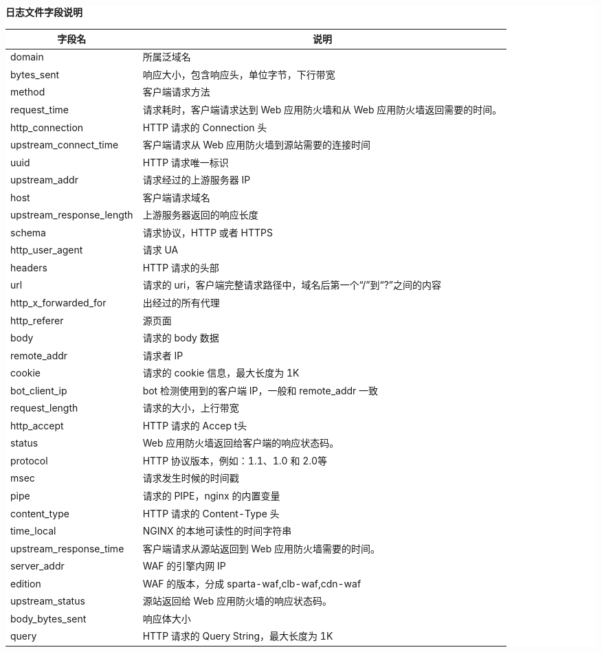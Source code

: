 **日志文件字段说明**

| 字段名                   | 说明                                                         |
| ------------------------ | ------------------------------------------------------------ |
| domain                   | 所属泛域名                                                   |
| bytes_sent               | 响应大小，包含响应头，单位字节，下行带宽                     |
| method                   | 客户端请求方法                                               |
| request_time             | 请求耗时，客户端请求达到 Web 应用防火墙和从 Web 应用防火墙返回需要的时间。 |
| http_connection          | HTTP 请求的 Connection 头                                    |
| upstream_connect_time    | 客户端请求从 Web 应用防火墙到源站需要的连接时间              |
| uuid                     | HTTP 请求唯一标识                                            |
| upstream_addr            | 请求经过的上游服务器 IP                                      |
| host                     | 客户端请求域名                                               |
| upstream_response_length | 上游服务器返回的响应长度                                     |
| schema                   | 请求协议，HTTP 或者 HTTPS                                    |
| http_user_agent          | 请求 UA                                                      |
| headers                  | HTTP 请求的头部                                              |
| url                      | 请求的 uri，客户端完整请求路径中，域名后第一个“/”到“?”之间的内容 |
| http_x_forwarded_for     | 出经过的所有代理                                             |
| http_referer             | 源页面                                                       |
| body                     | 请求的 body 数据                                             |
| remote_addr              | 请求者 IP                                                    |
| cookie                   | 请求的 cookie 信息，最大长度为 1K                            |
| bot_client_ip            | bot 检测使用到的客户端 IP，一般和 remote_addr 一致           |
| request_length           | 请求的大小，上行带宽                                         |
| http_accept              | HTTP 请求的 Accep t头                                        |
| status                   | Web 应用防火墙返回给客户端的响应状态码。                     |
| protocol                 | HTTP 协议版本，例如：1.1、1.0 和 2.0等                       |
| msec                     | 请求发生时候的时间戳                                         |
| pipe                     | 请求的 PIPE，nginx 的内置变量                                |
| content_type             | HTTP 请求的 Content-Type 头                                  |
| time_local               | NGINX 的本地可读性的时间字符串                               |
| upstream_response_time   | 客户端请求从源站返回到 Web 应用防火墙需要的时间。            |
| server_addr              | WAF 的引擎内网 IP                                            |
| edition                  | WAF 的版本，分成 sparta-waf,clb-waf,cdn-waf                  |
| upstream_status          | 源站返回给 Web 应用防火墙的响应状态码。                      |
| body_bytes_sent          | 响应体大小                                                   |
| query                    | HTTP 请求的 Query String，最大长度为 1K                      |


